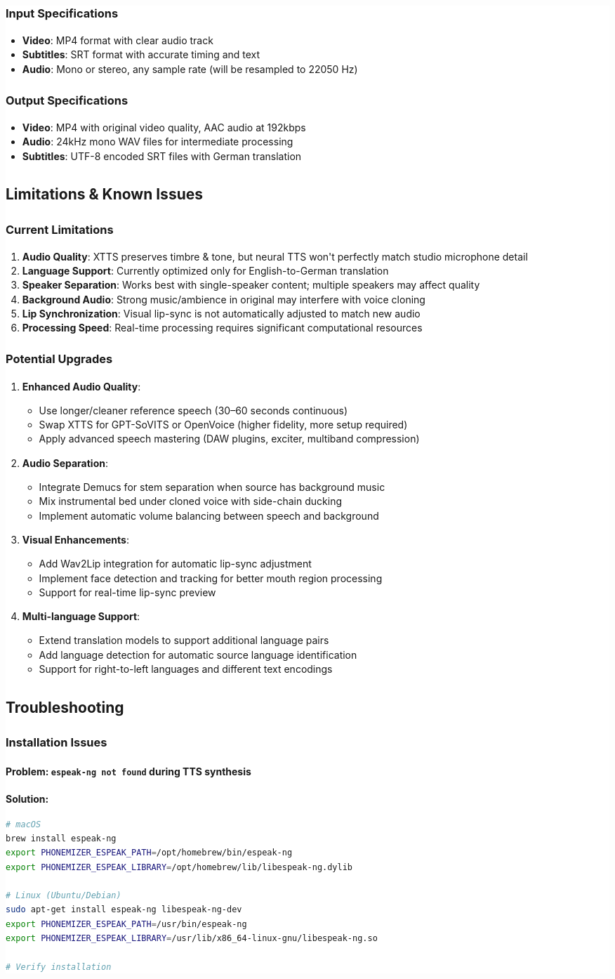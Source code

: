 ### Input Specifications
- **Video**: MP4 format with clear audio track
- **Subtitles**: SRT format with accurate timing and text
- **Audio**: Mono or stereo, any sample rate (will be resampled to 22050 Hz)

### Output Specifications
- **Video**: MP4 with original video quality, AAC audio at 192kbps
- **Audio**: 24kHz mono WAV files for intermediate processing
- **Subtitles**: UTF-8 encoded SRT files with German translation

## Limitations & Known Issues

### Current Limitations

1. **Audio Quality**: XTTS preserves timbre & tone, but neural TTS won't perfectly match studio microphone detail
2. **Language Support**: Currently optimized only for English-to-German translation
3. **Speaker Separation**: Works best with single-speaker content; multiple speakers may affect quality
4. **Background Audio**: Strong music/ambience in original may interfere with voice cloning
5. **Lip Synchronization**: Visual lip-sync is not automatically adjusted to match new audio
6. **Processing Speed**: Real-time processing requires significant computational resources

### Potential Upgrades

1. **Enhanced Audio Quality**:
   - Use longer/cleaner reference speech (30–60 seconds continuous)
   - Swap XTTS for GPT-SoVITS or OpenVoice (higher fidelity, more setup required)
   - Apply advanced speech mastering (DAW plugins, exciter, multiband compression)

2. **Audio Separation**:
   - Integrate Demucs for stem separation when source has background music
   - Mix instrumental bed under cloned voice with side-chain ducking
   - Implement automatic volume balancing between speech and background

3. **Visual Enhancements**:
   - Add Wav2Lip integration for automatic lip-sync adjustment
   - Implement face detection and tracking for better mouth region processing
   - Support for real-time lip-sync preview

4. **Multi-language Support**:
   - Extend translation models to support additional language pairs
   - Add language detection for automatic source language identification
   - Support for right-to-left languages and different text encodings

## Troubleshooting

### Installation Issues

#### Problem: `espeak-ng not found` during TTS synthesis
**Solution:**
```bash
# macOS
brew install espeak-ng
export PHONEMIZER_ESPEAK_PATH=/opt/homebrew/bin/espeak-ng
export PHONEMIZER_ESPEAK_LIBRARY=/opt/homebrew/lib/libespeak-ng.dylib

# Linux (Ubuntu/Debian)
sudo apt-get install espeak-ng libespeak-ng-dev
export PHONEMIZER_ESPEAK_PATH=/usr/bin/espeak-ng
export PHONEMIZER_ESPEAK_LIBRARY=/usr/lib/x86_64-linux-gnu/libespeak-ng.so

# Verify installation
```